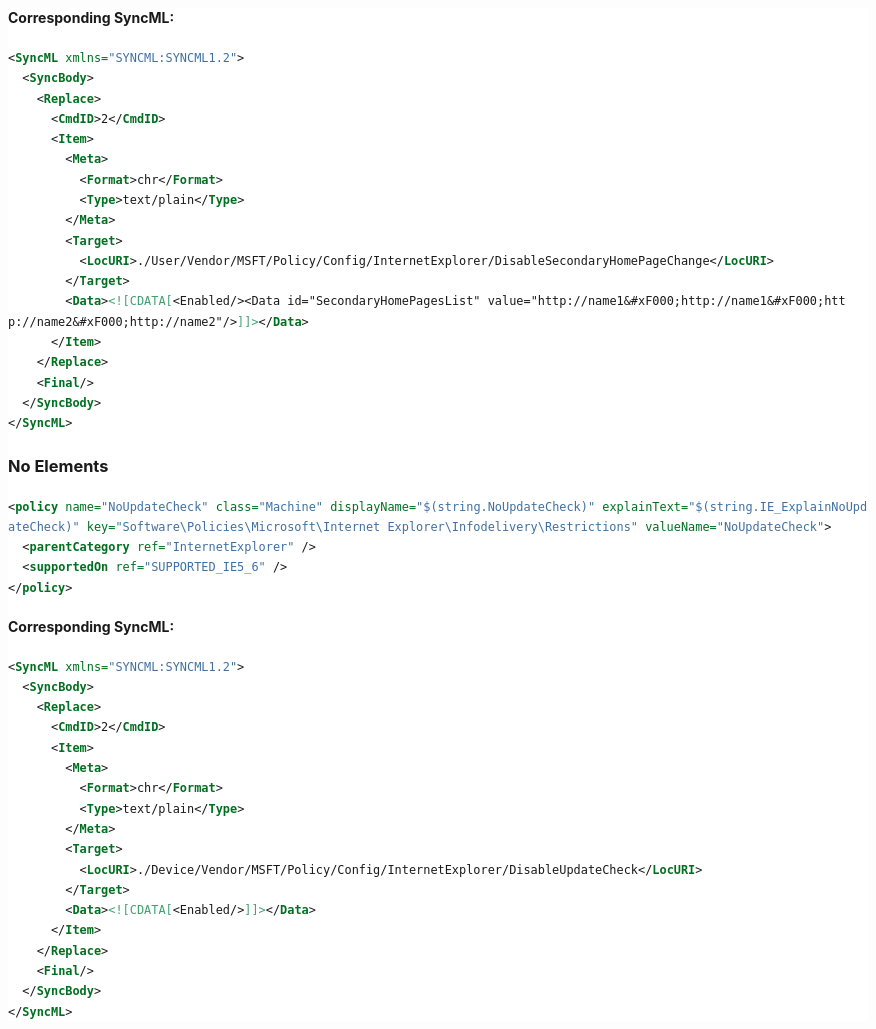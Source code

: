 #### Corresponding SyncML:

```XML
<SyncML xmlns="SYNCML:SYNCML1.2">
  <SyncBody>
    <Replace>
      <CmdID>2</CmdID>
      <Item>
        <Meta>
          <Format>chr</Format>
          <Type>text/plain</Type>
        </Meta>
        <Target>
          <LocURI>./User/Vendor/MSFT/Policy/Config/InternetExplorer/DisableSecondaryHomePageChange</LocURI>
        </Target>
        <Data><![CDATA[<Enabled/><Data id="SecondaryHomePagesList" value="http://name1&#xF000;http://name1&#xF000;http://name2&#xF000;http://name2"/>]]></Data>
      </Item>
    </Replace>
    <Final/>
  </SyncBody>
</SyncML>
```

### <a href="" id="no-elements"></a>No Elements

```XML
<policy name="NoUpdateCheck" class="Machine" displayName="$(string.NoUpdateCheck)" explainText="$(string.IE_ExplainNoUpdateCheck)" key="Software\Policies\Microsoft\Internet Explorer\Infodelivery\Restrictions" valueName="NoUpdateCheck">
  <parentCategory ref="InternetExplorer" />
  <supportedOn ref="SUPPORTED_IE5_6" />
</policy>
```

#### Corresponding SyncML:

```XML
<SyncML xmlns="SYNCML:SYNCML1.2">
  <SyncBody>
    <Replace>
      <CmdID>2</CmdID>
      <Item>
        <Meta>
          <Format>chr</Format>
          <Type>text/plain</Type>
        </Meta>
        <Target>
          <LocURI>./Device/Vendor/MSFT/Policy/Config/InternetExplorer/DisableUpdateCheck</LocURI>
        </Target>
        <Data><![CDATA[<Enabled/>]]></Data>
      </Item>
    </Replace>
    <Final/>
  </SyncBody>
</SyncML>
```
